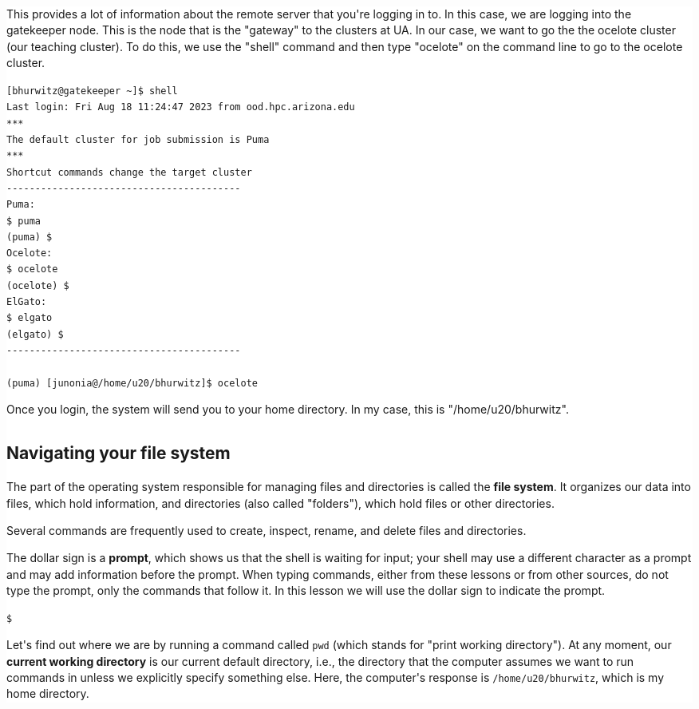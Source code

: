 This provides a lot of information about the remote server that you're logging in to. In this case, we are logging into the gatekeeper node. This is the node that is the "gateway" to the clusters at UA. In our case, we want to go the the ocelote cluster (our teaching cluster). To do this, we use the "shell" command and then type "ocelote" on the command line to go to the ocelote cluster.

```
[bhurwitz@gatekeeper ~]$ shell
Last login: Fri Aug 18 11:24:47 2023 from ood.hpc.arizona.edu
***
The default cluster for job submission is Puma
***
Shortcut commands change the target cluster
-----------------------------------------
Puma:
$ puma
(puma) $
Ocelote:
$ ocelote
(ocelote) $
ElGato:
$ elgato
(elgato) $
-----------------------------------------

(puma) [junonia@/home/u20/bhurwitz]$ ocelote
```

Once you login, the system will send you to your home directory. In my case, this is "/home/u20/bhurwitz". 

## Navigating your file system

The part of the operating system responsible for managing files and directories is called the **file system**.
It organizes our data into files, which hold information,
and directories (also called "folders"), which hold files or other directories.

Several commands are frequently used to create, inspect, rename, and delete files and directories.

The dollar sign is a **prompt**, which shows us that the shell is waiting for input;
your shell may use a different character as a prompt and may add information before the prompt. When typing commands, either from these lessons or from other sources, do not type the prompt, only the commands that follow it. In this lesson we will use the dollar sign to indicate the prompt. 

```
$
```

Let's find out where we are by running a command called `pwd`
(which stands for "print working directory").
At any moment, our **current working directory**
is our current default directory,
i.e.,
the directory that the computer assumes we want to run commands in
unless we explicitly specify something else.
Here, the computer's response is `/home/u20/bhurwitz`,
which is my home directory.

